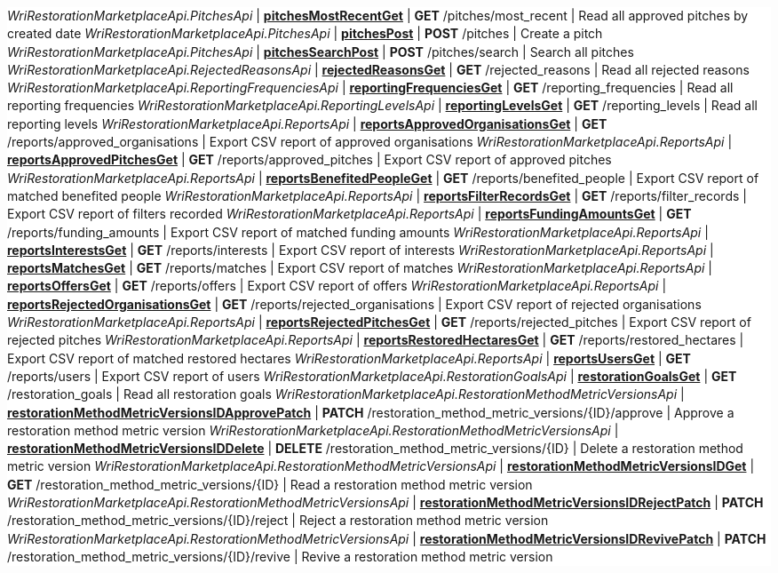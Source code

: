 *WriRestorationMarketplaceApi.PitchesApi* | [**pitchesMostRecentGet**](docs/PitchesApi.md#pitchesMostRecentGet) | **GET** /pitches/most_recent | Read all approved pitches by created date
*WriRestorationMarketplaceApi.PitchesApi* | [**pitchesPost**](docs/PitchesApi.md#pitchesPost) | **POST** /pitches | Create a pitch
*WriRestorationMarketplaceApi.PitchesApi* | [**pitchesSearchPost**](docs/PitchesApi.md#pitchesSearchPost) | **POST** /pitches/search | Search all pitches
*WriRestorationMarketplaceApi.RejectedReasonsApi* | [**rejectedReasonsGet**](docs/RejectedReasonsApi.md#rejectedReasonsGet) | **GET** /rejected_reasons | Read all rejected reasons
*WriRestorationMarketplaceApi.ReportingFrequenciesApi* | [**reportingFrequenciesGet**](docs/ReportingFrequenciesApi.md#reportingFrequenciesGet) | **GET** /reporting_frequencies | Read all reporting frequencies
*WriRestorationMarketplaceApi.ReportingLevelsApi* | [**reportingLevelsGet**](docs/ReportingLevelsApi.md#reportingLevelsGet) | **GET** /reporting_levels | Read all reporting levels
*WriRestorationMarketplaceApi.ReportsApi* | [**reportsApprovedOrganisationsGet**](docs/ReportsApi.md#reportsApprovedOrganisationsGet) | **GET** /reports/approved_organisations | Export CSV report of approved organisations
*WriRestorationMarketplaceApi.ReportsApi* | [**reportsApprovedPitchesGet**](docs/ReportsApi.md#reportsApprovedPitchesGet) | **GET** /reports/approved_pitches | Export CSV report of approved pitches
*WriRestorationMarketplaceApi.ReportsApi* | [**reportsBenefitedPeopleGet**](docs/ReportsApi.md#reportsBenefitedPeopleGet) | **GET** /reports/benefited_people | Export CSV report of matched benefited people
*WriRestorationMarketplaceApi.ReportsApi* | [**reportsFilterRecordsGet**](docs/ReportsApi.md#reportsFilterRecordsGet) | **GET** /reports/filter_records | Export CSV report of filters recorded
*WriRestorationMarketplaceApi.ReportsApi* | [**reportsFundingAmountsGet**](docs/ReportsApi.md#reportsFundingAmountsGet) | **GET** /reports/funding_amounts | Export CSV report of matched funding amounts
*WriRestorationMarketplaceApi.ReportsApi* | [**reportsInterestsGet**](docs/ReportsApi.md#reportsInterestsGet) | **GET** /reports/interests | Export CSV report of interests
*WriRestorationMarketplaceApi.ReportsApi* | [**reportsMatchesGet**](docs/ReportsApi.md#reportsMatchesGet) | **GET** /reports/matches | Export CSV report of matches
*WriRestorationMarketplaceApi.ReportsApi* | [**reportsOffersGet**](docs/ReportsApi.md#reportsOffersGet) | **GET** /reports/offers | Export CSV report of offers
*WriRestorationMarketplaceApi.ReportsApi* | [**reportsRejectedOrganisationsGet**](docs/ReportsApi.md#reportsRejectedOrganisationsGet) | **GET** /reports/rejected_organisations | Export CSV report of rejected organisations
*WriRestorationMarketplaceApi.ReportsApi* | [**reportsRejectedPitchesGet**](docs/ReportsApi.md#reportsRejectedPitchesGet) | **GET** /reports/rejected_pitches | Export CSV report of rejected pitches
*WriRestorationMarketplaceApi.ReportsApi* | [**reportsRestoredHectaresGet**](docs/ReportsApi.md#reportsRestoredHectaresGet) | **GET** /reports/restored_hectares | Export CSV report of matched restored hectares
*WriRestorationMarketplaceApi.ReportsApi* | [**reportsUsersGet**](docs/ReportsApi.md#reportsUsersGet) | **GET** /reports/users | Export CSV report of users
*WriRestorationMarketplaceApi.RestorationGoalsApi* | [**restorationGoalsGet**](docs/RestorationGoalsApi.md#restorationGoalsGet) | **GET** /restoration_goals | Read all restoration goals
*WriRestorationMarketplaceApi.RestorationMethodMetricVersionsApi* | [**restorationMethodMetricVersionsIDApprovePatch**](docs/RestorationMethodMetricVersionsApi.md#restorationMethodMetricVersionsIDApprovePatch) | **PATCH** /restoration_method_metric_versions/{ID}/approve | Approve a restoration method metric version
*WriRestorationMarketplaceApi.RestorationMethodMetricVersionsApi* | [**restorationMethodMetricVersionsIDDelete**](docs/RestorationMethodMetricVersionsApi.md#restorationMethodMetricVersionsIDDelete) | **DELETE** /restoration_method_metric_versions/{ID} | Delete a restoration method metric version
*WriRestorationMarketplaceApi.RestorationMethodMetricVersionsApi* | [**restorationMethodMetricVersionsIDGet**](docs/RestorationMethodMetricVersionsApi.md#restorationMethodMetricVersionsIDGet) | **GET** /restoration_method_metric_versions/{ID} | Read a restoration method metric version
*WriRestorationMarketplaceApi.RestorationMethodMetricVersionsApi* | [**restorationMethodMetricVersionsIDRejectPatch**](docs/RestorationMethodMetricVersionsApi.md#restorationMethodMetricVersionsIDRejectPatch) | **PATCH** /restoration_method_metric_versions/{ID}/reject | Reject a restoration method metric version
*WriRestorationMarketplaceApi.RestorationMethodMetricVersionsApi* | [**restorationMethodMetricVersionsIDRevivePatch**](docs/RestorationMethodMetricVersionsApi.md#restorationMethodMetricVersionsIDRevivePatch) | **PATCH** /restoration_method_metric_versions/{ID}/revive | Revive a restoration method metric version